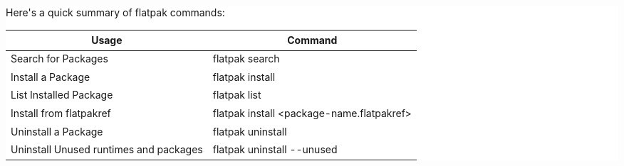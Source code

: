 Here's a quick summary of flatpak commands:

	

| Usage                                   |      Command                             |  
|-----------------------------------------|------------------------------------------|
| Search for Packages                     |flatpak search                            | 
| Install a Package                       |flatpak install                           |   
|  List Installed Package                 |flatpak list                              |  
|  Install from flatpakref                |flatpak install <package-name.flatpakref> | 
|  Uninstall a Package                    |flatpak uninstall                         | 
|  Uninstall Unused runtimes and packages |flatpak uninstall --unused                |  


